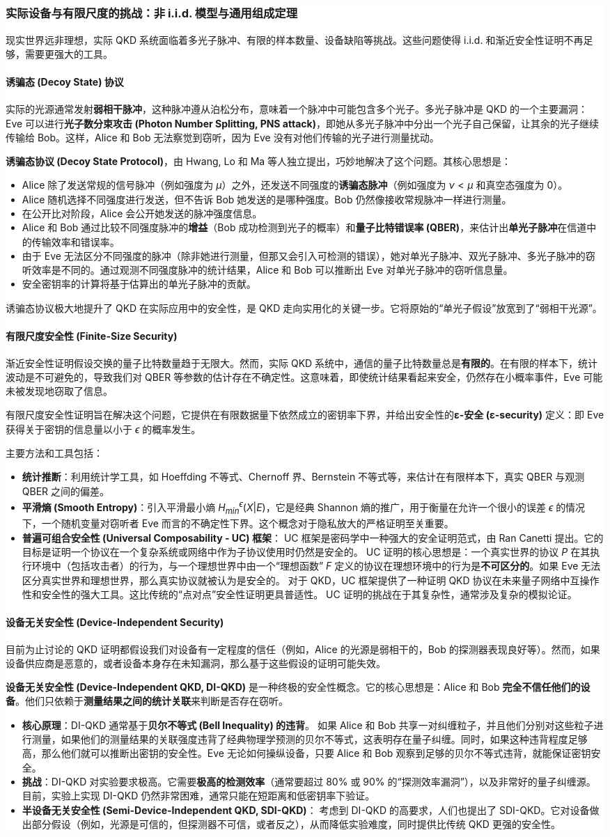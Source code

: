 ### 实际设备与有限尺度的挑战：非 i.i.d. 模型与通用组成定理

现实世界远非理想，实际 QKD 系统面临着多光子脉冲、有限的样本数量、设备缺陷等挑战。这些问题使得 i.i.d. 和渐近安全性证明不再足够，需要更强大的工具。

#### 诱骗态 (Decoy State) 协议

实际的光源通常发射**弱相干脉冲**，这种脉冲遵从泊松分布，意味着一个脉冲中可能包含多个光子。多光子脉冲是 QKD 的一个主要漏洞：Eve 可以进行**光子数分束攻击 (Photon Number Splitting, PNS attack)**，即她从多光子脉冲中分出一个光子自己保留，让其余的光子继续传输给 Bob。这样，Alice 和 Bob 无法察觉到窃听，因为 Eve 没有对他们传输的光子进行测量扰动。

**诱骗态协议 (Decoy State Protocol)**，由 Hwang, Lo 和 Ma 等人独立提出，巧妙地解决了这个问题。其核心思想是：

*   Alice 除了发送常规的信号脉冲（例如强度为 $\mu$）之外，还发送不同强度的**诱骗态脉冲**（例如强度为 $\nu < \mu$ 和真空态强度为 $0$）。
*   Alice 随机选择不同强度进行发送，但不告诉 Bob 她发送的是哪种强度。Bob 仍然像接收常规脉冲一样进行测量。
*   在公开比对阶段，Alice 会公开她发送的脉冲强度信息。
*   Alice 和 Bob 通过比较不同强度脉冲的**增益**（Bob 成功检测到光子的概率）和**量子比特错误率 (QBER)**，来估计出**单光子脉冲**在信道中的传输效率和错误率。
*   由于 Eve 无法区分不同强度的脉冲（除非她进行测量，但那又会引入可检测的错误），她对单光子脉冲、双光子脉冲、多光子脉冲的窃听效率是不同的。通过观测不同强度脉冲的统计结果，Alice 和 Bob 可以推断出 Eve 对单光子脉冲的窃听信息量。
*   安全密钥率的计算将基于估算出的单光子脉冲的贡献。

诱骗态协议极大地提升了 QKD 在实际应用中的安全性，是 QKD 走向实用化的关键一步。它将原始的“单光子假设”放宽到了“弱相干光源”。

#### 有限尺度安全性 (Finite-Size Security)

渐近安全性证明假设交换的量子比特数量趋于无限大。然而，实际 QKD 系统中，通信的量子比特数量总是**有限的**。在有限的样本下，统计波动是不可避免的，导致我们对 QBER 等参数的估计存在不确定性。这意味着，即使统计结果看起来安全，仍然存在小概率事件，Eve 可能未被发现地窃取了信息。

有限尺度安全性证明旨在解决这个问题，它提供在有限数据量下依然成立的密钥率下界，并给出安全性的**ε-安全 (ε-security)** 定义：即 Eve 获得关于密钥的信息量以小于 $\epsilon$ 的概率发生。

主要方法和工具包括：

*   **统计推断**：利用统计学工具，如 Hoeffding 不等式、Chernoff 界、Bernstein 不等式等，来估计在有限样本下，真实 QBER 与观测 QBER 之间的偏差。
*   **平滑熵 (Smooth Entropy)**：引入平滑最小熵 $H_{min}^\epsilon(X|E)$，它是经典 Shannon 熵的推广，用于衡量在允许一个很小的误差 $\epsilon$ 的情况下，一个随机变量对窃听者 Eve 而言的不确定性下界。这个概念对于隐私放大的严格证明至关重要。
*   **普遍可组合安全性 (Universal Composability - UC) 框架**：
    UC 框架是密码学中一种强大的安全证明范式，由 Ran Canetti 提出。它的目标是证明一个协议在一个复杂系统或网络中作为子协议使用时仍然是安全的。
    UC 证明的核心思想是：一个真实世界的协议 $P$ 在其执行环境中（包括攻击者）的行为，与一个理想世界中由一个“理想函数” $F$ 定义的协议在理想环境中的行为是**不可区分的**。如果 Eve 无法区分真实世界和理想世界，那么真实协议就被认为是安全的。
    对于 QKD，UC 框架提供了一种证明 QKD 协议在未来量子网络中互操作性和安全性的强大工具。这比传统的“点对点”安全性证明更具普适性。
    UC 证明的挑战在于其复杂性，通常涉及复杂的模拟论证。

#### 设备无关安全性 (Device-Independent Security)

目前为止讨论的 QKD 证明都假设我们对设备有一定程度的信任（例如，Alice 的光源是弱相干的，Bob 的探测器表现良好等）。然而，如果设备供应商是恶意的，或者设备本身存在未知漏洞，那么基于这些假设的证明可能失效。

**设备无关安全性 (Device-Independent QKD, DI-QKD)** 是一种终极的安全性概念。它的核心思想是：Alice 和 Bob **完全不信任他们的设备**。他们只依赖于**测量结果之间的统计关联**来判断是否存在窃听。

*   **核心原理**：DI-QKD 通常基于**贝尔不等式 (Bell Inequality) 的违背**。
    如果 Alice 和 Bob 共享一对纠缠粒子，并且他们分别对这些粒子进行测量，如果他们的测量结果的关联强度违背了经典物理学预测的贝尔不等式，这表明存在量子纠缠。同时，如果这种违背程度足够高，那么他们就可以推断出密钥的安全性。Eve 无论如何操纵设备，只要 Alice 和 Bob 观察到足够的贝尔不等式违背，就能保证密钥安全。
*   **挑战**：DI-QKD 对实验要求极高。它需要**极高的检测效率**（通常要超过 80% 或 90% 的“探测效率漏洞”），以及非常好的量子纠缠源。目前，实验上实现 DI-QKD 仍然非常困难，通常只能在短距离和低密钥率下验证。
*   **半设备无关安全性 (Semi-Device-Independent QKD, SDI-QKD)**：
    考虑到 DI-QKD 的高要求，人们也提出了 SDI-QKD。它对设备做出部分假设（例如，光源是可信的，但探测器不可信，或者反之），从而降低实验难度，同时提供比传统 QKD 更强的安全性。
